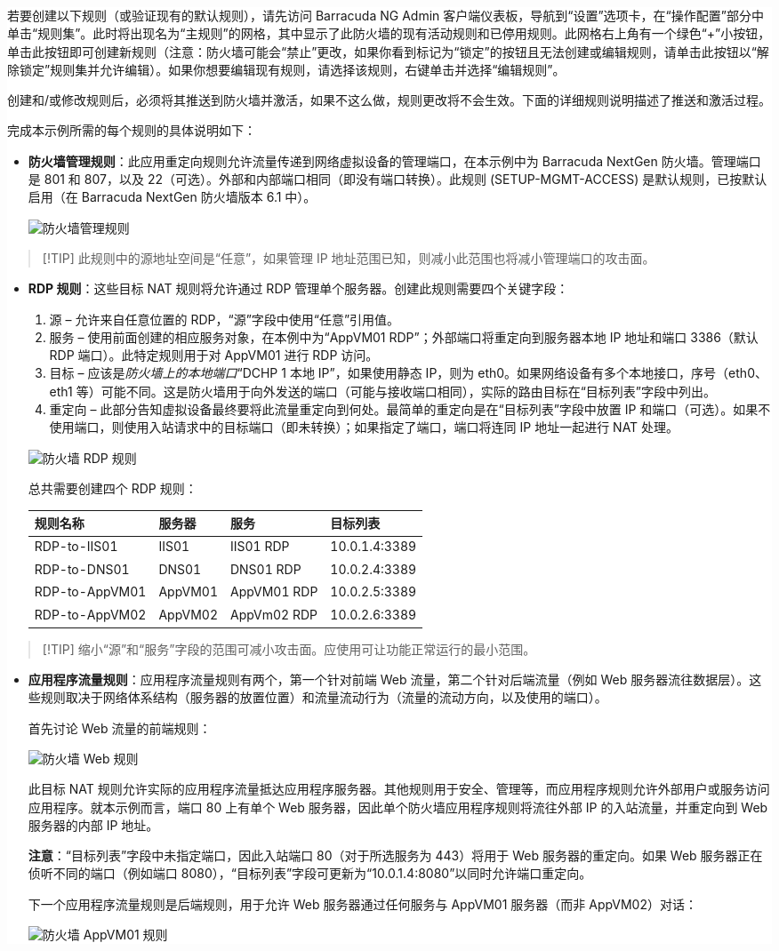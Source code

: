 若要创建以下规则（或验证现有的默认规则），请先访问 Barracuda NG Admin 客户端仪表板，导航到“设置”选项卡，在“操作配置”部分中单击“规则集”。此时将出现名为“主规则”的网格，其中显示了此防火墙的现有活动规则和已停用规则。此网格右上角有一个绿色“+”小按钮，单击此按钮即可创建新规则（注意：防火墙可能会“禁止”更改，如果你看到标记为“锁定”的按钮且无法创建或编辑规则，请单击此按钮以“解除锁定”规则集并允许编辑）。如果你想要编辑现有规则，请选择该规则，右键单击并选择“编辑规则”。

创建和/或修改规则后，必须将其推送到防火墙并激活，如果不这么做，规则更改将不会生效。下面的详细规则说明描述了推送和激活过程。

完成本示例所需的每个规则的具体说明如下：

- **防火墙管理规则**：此应用重定向规则允许流量传递到网络虚拟设备的管理端口，在本示例中为 Barracuda NextGen 防火墙。管理端口是 801 和 807，以及 22（可选）。外部和内部端口相同（即没有端口转换）。此规则 (SETUP-MGMT-ACCESS) 是默认规则，已按默认启用（在 Barracuda NextGen 防火墙版本 6.1 中）。

	![防火墙管理规则][10]

>[!TIP] 此规则中的源地址空间是“任意”，如果管理 IP 地址范围已知，则减小此范围也将减小管理端口的攻击面。

- **RDP 规则**：这些目标 NAT 规则将允许通过 RDP 管理单个服务器。创建此规则需要四个关键字段：
  1.	源 – 允许来自任意位置的 RDP，“源”字段中使用“任意”引用值。
  2.	服务 – 使用前面创建的相应服务对象，在本例中为“AppVM01 RDP”；外部端口将重定向到服务器本地 IP 地址和端口 3386（默认 RDP 端口）。此特定规则用于对 AppVM01 进行 RDP 访问。
  3.	目标 – 应该是*防火墙上的本地端口*“DCHP 1 本地 IP”，如果使用静态 IP，则为 eth0。如果网络设备有多个本地接口，序号（eth0、eth1 等）可能不同。这是防火墙用于向外发送的端口（可能与接收端口相同），实际的路由目标在“目标列表”字段中列出。
  4.	重定向 – 此部分告知虚拟设备最终要将此流量重定向到何处。最简单的重定向是在“目标列表”字段中放置 IP 和端口（可选）。如果不使用端口，则使用入站请求中的目标端口（即未转换）；如果指定了端口，端口将连同 IP 地址一起进行 NAT 处理。

	![防火墙 RDP 规则][11]

    总共需要创建四个 RDP 规则：

    | 规则名称 | 服务器 | 服务 | 目标列表 |
    |----------------|---------|-------------|---------------|
    | RDP-to-IIS01 | IIS01 | IIS01 RDP | 10\.0.1.4:3389 |
    | RDP-to-DNS01 | DNS01 | DNS01 RDP | 10\.0.2.4:3389 |
    | RDP-to-AppVM01 | AppVM01 | AppVM01 RDP | 10\.0.2.5:3389 |
    | RDP-to-AppVM02 | AppVM02 | AppVm02 RDP | 10\.0.2.6:3389 |
  
>[!TIP] 缩小“源”和“服务”字段的范围可减小攻击面。应使用可让功能正常运行的最小范围。

- **应用程序流量规则**：应用程序流量规则有两个，第一个针对前端 Web 流量，第二个针对后端流量（例如 Web 服务器流往数据层）。这些规则取决于网络体系结构（服务器的放置位置）和流量流动行为（流量的流动方向，以及使用的端口）。

	首先讨论 Web 流量的前端规则：

	![防火墙 Web 规则][12]
 
	此目标 NAT 规则允许实际的应用程序流量抵达应用程序服务器。其他规则用于安全、管理等，而应用程序规则允许外部用户或服务访问应用程序。就本示例而言，端口 80 上有单个 Web 服务器，因此单个防火墙应用程序规则将流往外部 IP 的入站流量，并重定向到 Web 服务器的内部 IP 地址。

	**注意**：“目标列表”字段中未指定端口，因此入站端口 80（对于所选服务为 443）将用于 Web 服务器的重定向。如果 Web 服务器正在侦听不同的端口（例如端口 8080），“目标列表”字段可更新为“10.0.1.4:8080”以同时允许端口重定向。

	下一个应用程序流量规则是后端规则，用于允许 Web 服务器通过任何服务与 AppVM01 服务器（而非 AppVM02）对话：

	![防火墙 AppVM01 规则][13]


[1]: ./media/virtual-networks-dmz-nsg-fw-udr-asm/example3design.png "使用 NVA、NSG 和 UDR 的双向外围网络"
[2]: ./media/virtual-networks-dmz-nsg-fw-udr-asm/example3firewalllogical.png "防火墙规则的逻辑视图"
[3]: ./media/virtual-networks-dmz-nsg-fw-udr-asm/createnetworkobjectfrontend.png "创建前端网络对象"
[4]: ./media/virtual-networks-dmz-nsg-fw-udr-asm/createnetworkobjectdns.png "创建 DNS 服务器对象"
[5]: ./media/virtual-networks-dmz-nsg-fw-udr-asm/createnetworkobjectrdpa.png "默认 RDP 规则的副本"
[6]: ./media/virtual-networks-dmz-nsg-fw-udr-asm/createnetworkobjectrdpb.png "AppVM01 规则"
[7]: ./media/virtual-networks-dmz-nsg-fw-udr-asm/iconapplicationredirect.png "应用程序重定向图标"
[8]: ./media/virtual-networks-dmz-nsg-fw-udr-asm/icondestinationnat.png "目标 NAT 图标"
[9]: ./media/virtual-networks-dmz-nsg-fw-udr-asm/iconpass.png "传递图标"
[10]: ./media/virtual-networks-dmz-nsg-fw-udr-asm/rulefirewall.png "防火墙管理规则"
[11]: ./media/virtual-networks-dmz-nsg-fw-udr-asm/rulerdp.png "防火墙 RDP 规则"
[12]: ./media/virtual-networks-dmz-nsg-fw-udr-asm/ruleweb.png "防火墙 Web 规则"
[13]: ./media/virtual-networks-dmz-nsg-fw-udr-asm/ruleappvm01.png "防火墙 AppVM01 规则"
[14]: ./media/virtual-networks-dmz-nsg-fw-udr-asm/ruleoutbound.png "防火墙出站规则"
[15]: ./media/virtual-networks-dmz-nsg-fw-udr-asm/ruledns.png "防火墙 DNS 规则"
[16]: ./media/virtual-networks-dmz-nsg-fw-udr-asm/ruleintravnet.png "防火墙 VNet 内部规则"
[17]: ./media/virtual-networks-dmz-nsg-fw-udr-asm/ruledeny.png "防火墙拒绝规则"
[18]: ./media/virtual-networks-dmz-nsg-fw-udr-asm/firewallruleactivate.png "防火墙规则激活"
[HOME]: ../security/best-practices-network-security.md
[SampleApp]: ./virtual-networks-sample-app.md